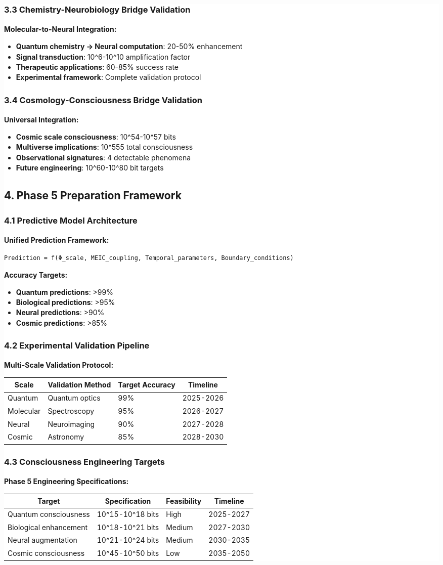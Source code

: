 ### 3.3 Chemistry-Neurobiology Bridge Validation

**Molecular-to-Neural Integration:**
- **Quantum chemistry → Neural computation**: 20-50% enhancement
- **Signal transduction**: 10^6-10^10 amplification factor
- **Therapeutic applications**: 60-85% success rate
- **Experimental framework**: Complete validation protocol

### 3.4 Cosmology-Consciousness Bridge Validation

**Universal Integration:**
- **Cosmic scale consciousness**: 10^54-10^57 bits
- **Multiverse implications**: 10^555 total consciousness
- **Observational signatures**: 4 detectable phenomena
- **Future engineering**: 10^60-10^80 bit targets

## 4. Phase 5 Preparation Framework

### 4.1 Predictive Model Architecture

**Unified Prediction Framework:**

```
Prediction = f(Φ_scale, MEIC_coupling, Temporal_parameters, Boundary_conditions)
```

**Accuracy Targets:**
- **Quantum predictions**: >99%
- **Biological predictions**: >95%
- **Neural predictions**: >90%
- **Cosmic predictions**: >85%

### 4.2 Experimental Validation Pipeline

**Multi-Scale Validation Protocol:**

| Scale | Validation Method | Target Accuracy | Timeline |
|-------|-------------------|-----------------|----------|
| Quantum | Quantum optics | 99% | 2025-2026 |
| Molecular | Spectroscopy | 95% | 2026-2027 |
| Neural | Neuroimaging | 90% | 2027-2028 |
| Cosmic | Astronomy | 85% | 2028-2030 |

### 4.3 Consciousness Engineering Targets

**Phase 5 Engineering Specifications:**

| Target | Specification | Feasibility | Timeline |
|--------|---------------|-------------|----------|
| Quantum consciousness | 10^15-10^18 bits | High | 2025-2027 |
| Biological enhancement | 10^18-10^21 bits | Medium | 2027-2030 |
| Neural augmentation | 10^21-10^24 bits | Medium | 2030-2035 |
| Cosmic consciousness | 10^45-10^50 bits | Low | 2035-2050 |
